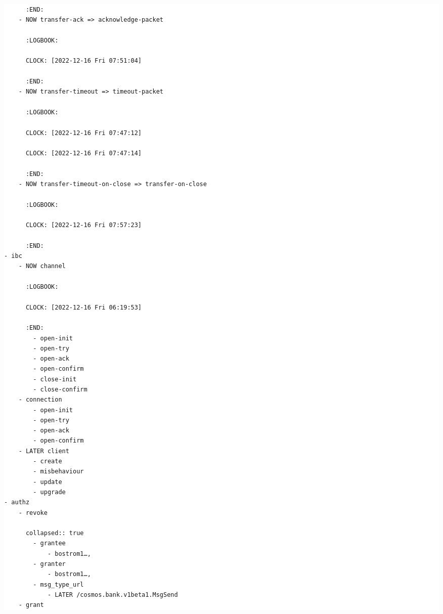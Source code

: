 		  :END:
		- NOW transfer-ack => acknowledge-packet
		  
		  :LOGBOOK:
		  
		  CLOCK: [2022-12-16 Fri 07:51:04]
		  
		  :END:
		- NOW transfer-timeout => timeout-packet
		  
		  :LOGBOOK:
		  
		  CLOCK: [2022-12-16 Fri 07:47:12]
		  
		  CLOCK: [2022-12-16 Fri 07:47:14]
		  
		  :END:
		- NOW transfer-timeout-on-close => transfer-on-close
		  
		  :LOGBOOK:
		  
		  CLOCK: [2022-12-16 Fri 07:57:23]
		  
		  :END:
	- ibc
		- NOW channel
		  
		  :LOGBOOK:
		  
		  CLOCK: [2022-12-16 Fri 06:19:53]
		  
		  :END:
			- open-init
			- open-try
			- open-ack
			- open-confirm
			- close-init
			- close-confirm
		- connection
			- open-init
			- open-try
			- open-ack
			- open-confirm
		- LATER client
			- create
			- misbehaviour
			- update
			- upgrade
	- authz
		- revoke
		  
		  collapsed:: true
			- grantee
				- bostrom1…,
			- granter
				- bostrom1…,
			- msg_type_url
				- LATER /cosmos.bank.v1beta1.MsgSend
		- grant
		  